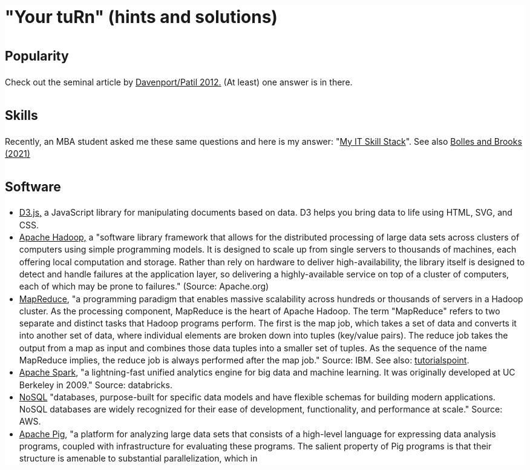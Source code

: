 # "Your tuRn" (hints and solutions)

<a id="orgfab17b5"></a>


<a id="orgf4df868"></a>

## Popularity  <a id="orgcd3fcc6"></a>

Check out the seminal article by [Davenport/Patil 2012.](#org4299226) (At least)
one answer is in there.


<a id="org533c491"></a>

## Skills <a id="org4484bf9"></a>

Recently, an MBA student asked me these same questions and here is
my answer: "[My IT Skill Stack](https://1drv.ms/b/s!AhEvK3qWokrvhPhyO8vS3nRXWah9jA)". See also [Bolles and Brooks (2021)](#org2c7c0bf)


<a id="org4ba6ef7"></a>

## Software <a id="org5ec7841"></a>

-   [D3.js,](https://d3js.org/) a JavaScript library for manipulating documents based on
    data. D3 helps you bring data to life using HTML, SVG, and CSS.
-   [Apache Hadoop,](http://hadoop.apache.org/) a "software library framework that allows for the
    distributed processing of large data sets across clusters of
    computers using simple programming models. It is designed to scale
    up from single servers to thousands of machines, each offering
    local computation and storage. Rather than rely on hardware to
    deliver high-availability, the library itself is designed to detect
    and handle failures at the application layer, so delivering a
    highly-available service on top of a cluster of computers, each of
    which may be prone to failures." (Source: Apache.org)
-   [MapReduce](https://www.ibm.com/analytics/hadoop/mapreduce), "a programming paradigm that enables massive scalability
    across hundreds or thousands of servers in a Hadoop cluster. As the
    processing component, MapReduce is the heart of Apache Hadoop. The
    term "MapReduce" refers to two separate and distinct tasks that
    Hadoop programs perform. The first is the map job, which takes a
    set of data and converts it into another set of data, where
    individual elements are broken down into tuples (key/value
    pairs). The reduce job takes the output from a map as input and
    combines those data tuples into a smaller set of tuples. As the
    sequence of the name MapReduce implies, the reduce job is always
    performed after the map job."  Source: IBM. See also:
    [tutorialspoint](https://www.tutorialspoint.com/hadoop/hadoop_mapreduce.htm).
-   [Apache Spark](https://databricks.com/spark/about), "a lightning-fast unified analytics engine for big
    data and machine learning. It was originally developed at UC
    Berkeley in 2009." Source: databricks.
-   [NoSQL](https://aws.amazon.com/nosql/) "databases, purpose-built for specific data models and have
    flexible schemas for building modern applications. NoSQL databases
    are widely recognized for their ease of development, functionality,
    and performance at scale." Source: AWS.
-   [Apache Pig](https://pig.apache.org/), "a platform for analyzing large data sets that
    consists of a high-level language for expressing data analysis
    programs, coupled with infrastructure for evaluating these
    programs. The salient property of Pig programs is that their
    structure is amenable to substantial parallelization, which in